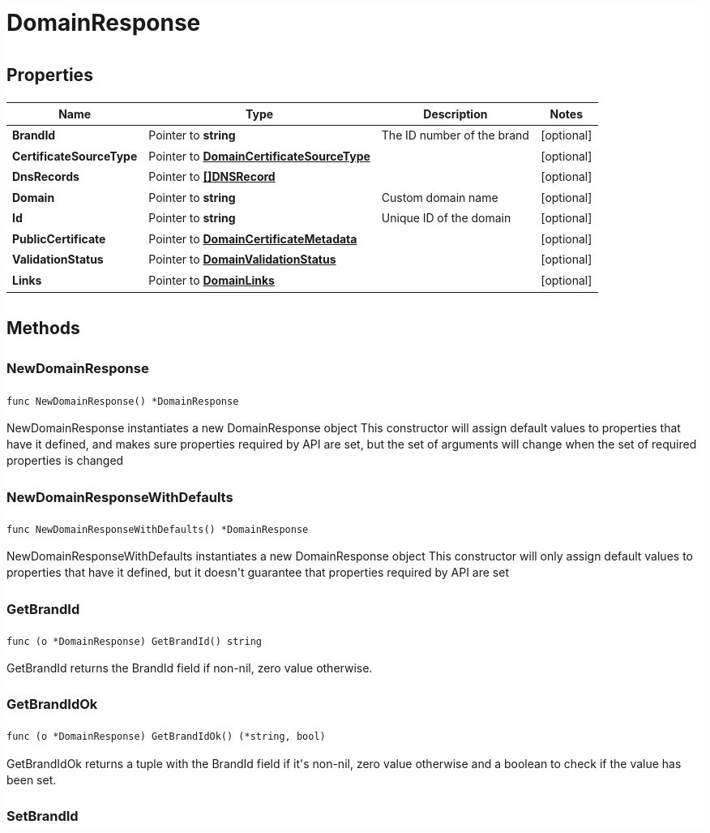 # DomainResponse

## Properties

Name | Type | Description | Notes
------------ | ------------- | ------------- | -------------
**BrandId** | Pointer to **string** | The ID number of the brand | [optional] 
**CertificateSourceType** | Pointer to [**DomainCertificateSourceType**](DomainCertificateSourceType.md) |  | [optional] 
**DnsRecords** | Pointer to [**[]DNSRecord**](DNSRecord.md) |  | [optional] 
**Domain** | Pointer to **string** | Custom domain name | [optional] 
**Id** | Pointer to **string** | Unique ID of the domain | [optional] 
**PublicCertificate** | Pointer to [**DomainCertificateMetadata**](DomainCertificateMetadata.md) |  | [optional] 
**ValidationStatus** | Pointer to [**DomainValidationStatus**](DomainValidationStatus.md) |  | [optional] 
**Links** | Pointer to [**DomainLinks**](DomainLinks.md) |  | [optional] 

## Methods

### NewDomainResponse

`func NewDomainResponse() *DomainResponse`

NewDomainResponse instantiates a new DomainResponse object
This constructor will assign default values to properties that have it defined,
and makes sure properties required by API are set, but the set of arguments
will change when the set of required properties is changed

### NewDomainResponseWithDefaults

`func NewDomainResponseWithDefaults() *DomainResponse`

NewDomainResponseWithDefaults instantiates a new DomainResponse object
This constructor will only assign default values to properties that have it defined,
but it doesn't guarantee that properties required by API are set

### GetBrandId

`func (o *DomainResponse) GetBrandId() string`

GetBrandId returns the BrandId field if non-nil, zero value otherwise.

### GetBrandIdOk

`func (o *DomainResponse) GetBrandIdOk() (*string, bool)`

GetBrandIdOk returns a tuple with the BrandId field if it's non-nil, zero value otherwise
and a boolean to check if the value has been set.

### SetBrandId

